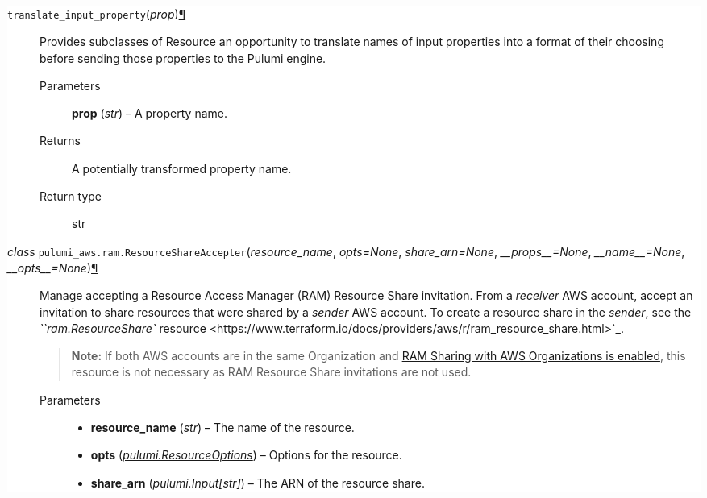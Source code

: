 <dl class="py method">
<dt id="pulumi_aws.ram.ResourceShare.translate_input_property">
<code class="sig-name descname">translate_input_property</code><span class="sig-paren">(</span><em class="sig-param"><span class="n">prop</span></em><span class="sig-paren">)</span><a class="headerlink" href="#pulumi_aws.ram.ResourceShare.translate_input_property" title="Permalink to this definition">¶</a></dt>
<dd><p>Provides subclasses of Resource an opportunity to translate names of input properties into
a format of their choosing before sending those properties to the Pulumi engine.</p>
<dl class="field-list simple">
<dt class="field-odd">Parameters</dt>
<dd class="field-odd"><p><strong>prop</strong> (<em>str</em>) – A property name.</p>
</dd>
<dt class="field-even">Returns</dt>
<dd class="field-even"><p>A potentially transformed property name.</p>
</dd>
<dt class="field-odd">Return type</dt>
<dd class="field-odd"><p>str</p>
</dd>
</dl>
</dd></dl>

</dd></dl>

<dl class="py class">
<dt id="pulumi_aws.ram.ResourceShareAccepter">
<em class="property">class </em><code class="sig-prename descclassname">pulumi_aws.ram.</code><code class="sig-name descname">ResourceShareAccepter</code><span class="sig-paren">(</span><em class="sig-param"><span class="n">resource_name</span></em>, <em class="sig-param"><span class="n">opts</span><span class="o">=</span><span class="default_value">None</span></em>, <em class="sig-param"><span class="n">share_arn</span><span class="o">=</span><span class="default_value">None</span></em>, <em class="sig-param"><span class="n">__props__</span><span class="o">=</span><span class="default_value">None</span></em>, <em class="sig-param"><span class="n">__name__</span><span class="o">=</span><span class="default_value">None</span></em>, <em class="sig-param"><span class="n">__opts__</span><span class="o">=</span><span class="default_value">None</span></em><span class="sig-paren">)</span><a class="headerlink" href="#pulumi_aws.ram.ResourceShareAccepter" title="Permalink to this definition">¶</a></dt>
<dd><p>Manage accepting a Resource Access Manager (RAM) Resource Share invitation. From a <em>receiver</em> AWS account, accept an invitation to share resources that were shared by a <em>sender</em> AWS account. To create a resource share in the <em>sender</em>, see the <cite>``ram.ResourceShare`</cite> resource &lt;<a class="reference external" href="https://www.terraform.io/docs/providers/aws/r/ram_resource_share.html">https://www.terraform.io/docs/providers/aws/r/ram_resource_share.html</a>&gt;`_.</p>
<blockquote>
<div><p><strong>Note:</strong> If both AWS accounts are in the same Organization and <a class="reference external" href="https://docs.aws.amazon.com/ram/latest/userguide/getting-started-sharing.html#getting-started-sharing-orgs">RAM Sharing with AWS Organizations is enabled</a>, this resource is not necessary as RAM Resource Share invitations are not used.</p>
</div></blockquote>
<dl class="field-list simple">
<dt class="field-odd">Parameters</dt>
<dd class="field-odd"><ul class="simple">
<li><p><strong>resource_name</strong> (<em>str</em>) – The name of the resource.</p></li>
<li><p><strong>opts</strong> (<a class="reference internal" href="../../pulumi/#pulumi.ResourceOptions" title="pulumi.ResourceOptions"><em>pulumi.ResourceOptions</em></a>) – Options for the resource.</p></li>
<li><p><strong>share_arn</strong> (<em>pulumi.Input</em><em>[</em><em>str</em><em>]</em>) – The ARN of the resource share.</p></li>
</ul>
</dd>
</dl>
<dl class="py attribute">
<dt id="pulumi_aws.ram.ResourceShareAccepter.invitation_arn">